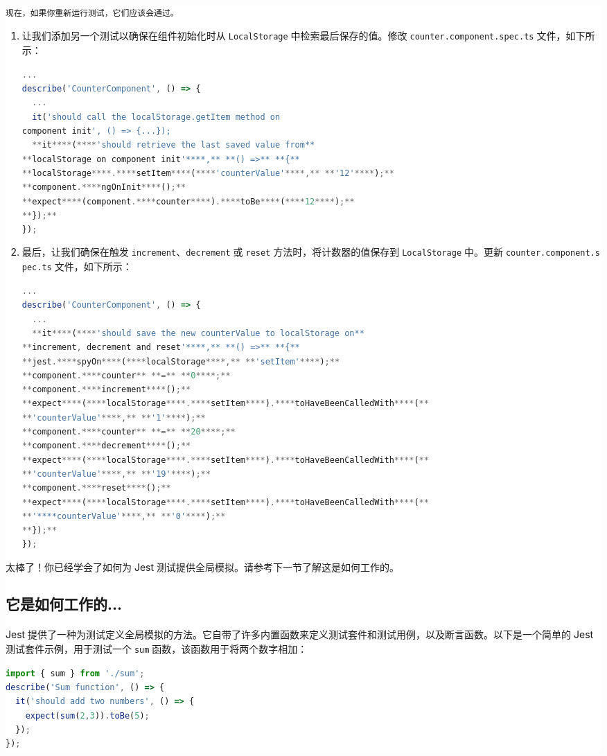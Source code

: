     现在，如果你重新运行测试，它们应该会通过。

1.  让我们添加另一个测试以确保在组件初始化时从 `LocalStorage` 中检索最后保存的值。修改 `counter.component.spec.ts` 文件，如下所示：

    ```js
    ...
    describe('CounterComponent', () => {
      ...
      it('should call the localStorage.getItem method on
    component init', () => {...});
      **it****(****'should retrieve the last saved value from**
    **localStorage on component init'****,** **() =>** **{**
    **localStorage****.****setItem****(****'counterValue'****,** **'12'****);**
    **component.****ngOnInit****();**
    **expect****(component.****counter****).****toBe****(****12****);**
    **});**
    }); 
    ```

1.  最后，让我们确保在触发 `increment`、`decrement` 或 `reset` 方法时，将计数器的值保存到 `LocalStorage` 中。更新 `counter.component.spec.ts` 文件，如下所示：

    ```js
    ...
    describe('CounterComponent', () => {
      ...
      **it****(****'should save the new counterValue to localStorage on**
    **increment, decrement and reset'****,** **() =>** **{**
    **jest.****spyOn****(****localStorage****,** **'setItem'****);**
    **component.****counter** **=** **0****;**
    **component.****increment****();**
    **expect****(****localStorage****.****setItem****).****toHaveBeenCalledWith****(**
    **'counterValue'****,** **'1'****);**
    **component.****counter** **=** **20****;**
    **component.****decrement****();**
    **expect****(****localStorage****.****setItem****).****toHaveBeenCalledWith****(**
    **'counterValue'****,** **'19'****);**
    **component.****reset****();**
    **expect****(****localStorage****.****setItem****).****toHaveBeenCalledWith****(**
    **'****counterValue'****,** **'0'****);**
    **});**
    }); 
    ```

太棒了！你已经学会了如何为 Jest 测试提供全局模拟。请参考下一节了解这是如何工作的。

## 它是如何工作的...

Jest 提供了一种为测试定义全局模拟的方法。它自带了许多内置函数来定义测试套件和测试用例，以及断言函数。以下是一个简单的 Jest 测试套件示例，用于测试一个 `sum` 函数，该函数用于将两个数字相加：

```js
import { sum } from './sum';
describe('Sum function', () => {
  it('should add two numbers', () => {
    expect(sum(2,3)).toBe(5);
  });
}); 
```
